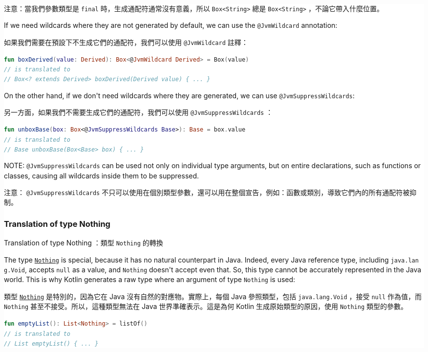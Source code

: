 注意：當我們參數類型是 `final` 時，生成通配符通常沒有意義，所以 `Box<String>` 總是 `Box<String>` ，不論它帶入什麼位置。

If we need wildcards where they are not generated by default, we can use the `@JvmWildcard` annotation:

如果我們需要在預設下不生成它們的通配符，我們可以使用 `@JvmWildcard` 註釋：

``` kotlin
fun boxDerived(value: Derived): Box<@JvmWildcard Derived> = Box(value)
// is translated to 
// Box<? extends Derived> boxDerived(Derived value) { ... }
```

On the other hand, if we don't need wildcards where they are generated, we can use `@JvmSuppressWildcards`:

另一方面，如果我們不需要生成它們的通配符，我們可以使用 `@JvmSuppressWildcards` ：

``` kotlin
fun unboxBase(box: Box<@JvmSuppressWildcards Base>): Base = box.value
// is translated to 
// Base unboxBase(Box<Base> box) { ... }
```

NOTE: `@JvmSuppressWildcards` can be used not only on individual type arguments, but on entire declarations, such as functions or classes, causing all wildcards inside them to be suppressed.

注意： `@JvmSuppressWildcards` 不只可以使用在個別類型參數，還可以用在整個宣告，例如：函數或類別，導致它們內的所有通配符被抑制。

### Translation of type Nothing

Translation of type Nothing ：類型 `Nothing` 的轉換

The type [`Nothing`](exceptions.md#the-nothing-type) is special, because it has no natural counterpart in Java. Indeed, every Java reference type, including `java.lang.Void`, accepts `null` as a value, and `Nothing` doesn't accept even that. So, this type cannot be accurately represented in the Java world. This is why Kotlin generates a raw type where an argument of type `Nothing` is used:

類型 [`Nothing`](exceptions.md#the-nothing-type) 是特別的，因為它在 Java 沒有自然的對應物。實際上，每個 Java 參照類型，包括 `java.lang.Void` ，接受 `null` 作為值，而 `Nothing` 甚至不接受。所以，這種類型無法在 Java 世界準確表示。這是為何 Kotlin 生成原始類型的原因，使用 `Nothing` 類型的參數。

``` kotlin
fun emptyList(): List<Nothing> = listOf()
// is translated to
// List emptyList() { ... }
```